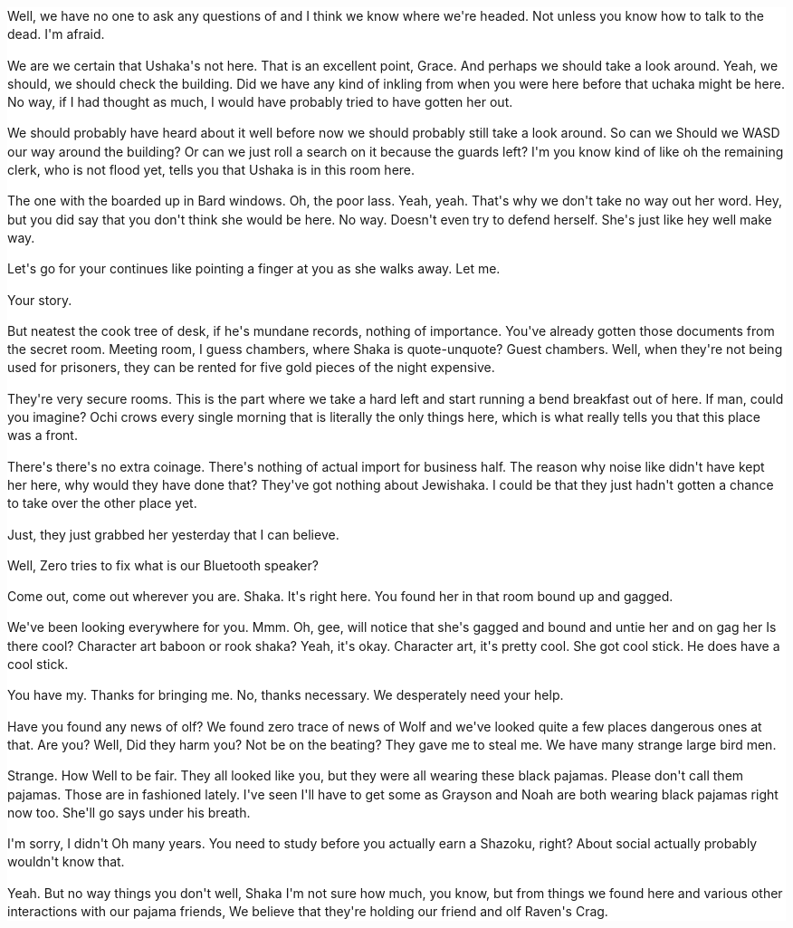 Well, we have no one to ask any questions of and I think we know where we're headed. Not unless you know how to talk to the dead. I'm afraid.

We are we certain that Ushaka's not here. That is an excellent point, Grace. And perhaps we should take a look around. Yeah, we should, we should check the building. Did we have any kind of inkling from when you were here before that uchaka might be here. No way, if I had thought as much, I would have probably tried to have gotten her out.

We should probably have heard about it well before now we should probably still take a look around. So can we Should we WASD our way around the building? Or can we just roll a search on it because the guards left? I'm you know kind of like oh the remaining clerk, who is not flood yet, tells you that Ushaka is in this room here.

The one with the boarded up in Bard windows. Oh, the poor lass. Yeah, yeah. That's why we don't take no way out her word. Hey, but you did say that you don't think she would be here. No way. Doesn't even try to defend herself. She's just like hey well make way.

Let's go for your continues like pointing a finger at you as she walks away. Let me.

Your story.

But neatest the cook tree of desk, if he's mundane records, nothing of importance. You've already gotten those documents from the secret room. Meeting room, I guess chambers, where Shaka is quote-unquote? Guest chambers. Well, when they're not being used for prisoners, they can be rented for five gold pieces of the night expensive.

They're very secure rooms. This is the part where we take a hard left and start running a bend breakfast out of here. If man, could you imagine? Ochi crows every single morning that is literally the only things here, which is what really tells you that this place was a front.

There's there's no extra coinage. There's nothing of actual import for business half. The reason why noise like didn't have kept her here, why would they have done that? They've got nothing about Jewishaka. I could be that they just hadn't gotten a chance to take over the other place yet.

Just, they just grabbed her yesterday that I can believe.

Well, Zero tries to fix what is our Bluetooth speaker?

Come out, come out wherever you are. Shaka. It's right here. You found her in that room bound up and gagged.

We've been looking everywhere for you. Mmm. Oh, gee, will notice that she's gagged and bound and untie her and on gag her Is there cool? Character art baboon or rook shaka? Yeah, it's okay. Character art, it's pretty cool. She got cool stick. He does have a cool stick.

You have my. Thanks for bringing me. No, thanks necessary. We desperately need your help.

Have you found any news of olf? We found zero trace of news of Wolf and we've looked quite a few places dangerous ones at that. Are you? Well, Did they harm you? Not be on the beating? They gave me to steal me. We have many strange large bird men.

Strange. How Well to be fair. They all looked like you, but they were all wearing these black pajamas. Please don't call them pajamas. Those are in fashioned lately. I've seen I'll have to get some as Grayson and Noah are both wearing black pajamas right now too. She'll go says under his breath.

I'm sorry, I didn't Oh many years. You need to study before you actually earn a Shazoku, right? About social actually probably wouldn't know that.

Yeah. But no way things you don't well, Shaka I'm not sure how much, you know, but from things we found here and various other interactions with our pajama friends, We believe that they're holding our friend and olf Raven's Crag.
